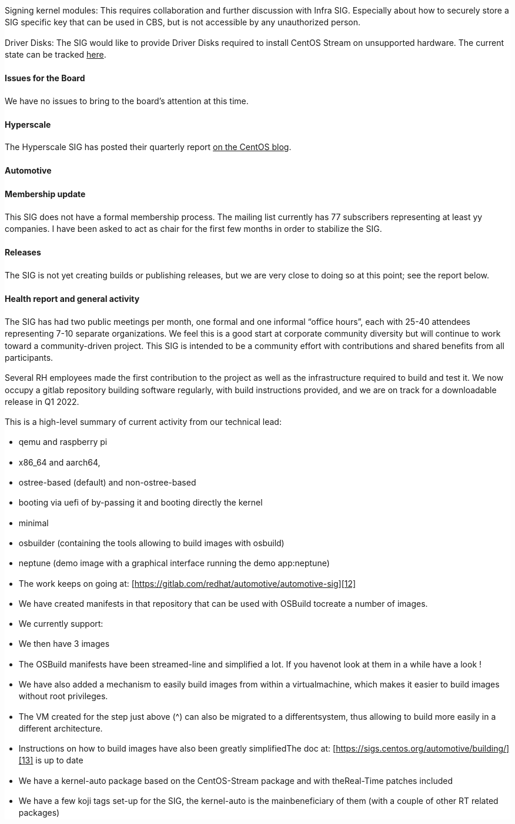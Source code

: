 Signing kernel modules: This requires collaboration and further discussion with Infra SIG. Especially about how to securely store a SIG specific key that can be used in CBS, but is not accessible by any unauthorized person.

Driver Disks: The SIG would like to provide Driver Disks required to install CentOS Stream on unsupported hardware. The current state can be tracked [here][10].

#### Issues for the Board

We have no issues to bring to the board’s attention at this time.

#### Hyperscale

The Hyperscale SIG has posted their quarterly report [on the CentOS blog][11].

#### Automotive

#### Membership update

This SIG does not have a formal membership process. The mailing list currently has 77 subscribers representing at least yy companies. I have been asked to act as chair for the first few months in order to stabilize the SIG.

#### Releases

The SIG is not yet creating builds or publishing releases, but we are very close to doing so at this point; see the report below.

#### Health report and general activity

The SIG has had two public meetings per month, one formal and one informal “office hours”, each with 25-40 attendees representing 7-10 separate organizations. We feel this is a good start at corporate community diversity but will continue to work toward a community-driven project. This SIG is intended to be a community effort with contributions and shared benefits from all participants.

Several RH employees made the first contribution to the project as well as the infrastructure required to build and test it. We now occupy a gitlab repository building software regularly, with build instructions provided, and we are on track for a downloadable release in Q1 2022.

This is a high-level summary of current activity from our technical lead:

- qemu and raspberry pi
- x86_64 and aarch64,
- ostree-based (default) and non-ostree-based
- booting via uefi of by-passing it and booting directly the kernel

- minimal
- osbuilder (containing the tools allowing to build images with osbuild)
- neptune (demo image with a graphical interface running the demo app:neptune)

- The work keeps on going at: [https://gitlab.com/redhat/automotive/automotive-sig][12]
- We have created manifests in that repository that can be used with OSBuild tocreate a number of images.
- We currently support:
- We then have 3 images
- The OSBuild manifests have been streamed-line and simplified a lot. If you havenot look at them in a while have a look !
- We have also added a mechanism to easily build images from within a virtualmachine, which makes it easier to build images without root privileges.
- The VM created for the step just above (^) can also be migrated to a differentsystem, thus allowing to build more easily in a different architecture.
- Instructions on how to build images have also been greatly simplifiedThe doc at: [https://sigs.centos.org/automotive/building/][13] is up to date
- We have a kernel-auto package based on the CentOS-Stream package and with theReal-Time patches included
- We have a few koji tags set-up for the SIG, the kernel-auto is the mainbeneficiary of them (with a couple of other RT related packages)

[#]: subject: "CentOS Community Newsletter, January 2022"
[#]: via: "https://blog.centos.org/2022/01/centos-community-newsletter-january-2022/"
[#]: author: "CentOS Blog https://blog.centos.org"
[#]: collector: "lkxed"
[#]: translator: " "
[#]: reviewer: " "
[#]: publisher: " "
[#]: url: " "
[a]: https://blog.centos.org
[b]: https://github.com/lkxed
[1]: https://www.centos.org/centos-stream/
[2]: https://fosdem.org/2022/
[3]: https://wiki.centos.org/Events/Dojo/FOSDEM2022
[4]: https://wiki.centos.org/SpecialInterestGroup
[5]: https://blog.centos.org/2021/10/kmods-sig-quarterly-report-2/
[6]: https://pagure.io/centos-sig-kmods/sig/issue/12
[7]: https://sigs.centos.org/kmods/
[8]: https://pagure.io/projects/centos-sig-kmods/%2A
[9]: https://pagure.io/centos-sig-kmods/sig/issues
[10]: https://pagure.io/centos-infra/issue/418
[11]: https://blog.centos.org/2022/01/centos-hyperscale-sig-quarterly-report-for-2021q4/
[12]: https://gitlab.com/redhat/automotive/automotive-sig
[13]: https://sigs.centos.org/automotive/building/
[14]: https://pingou.fedorapeople.org/images/
[15]: https://lists.centos.org/pipermail/centos-devel/2022-January/120134.html